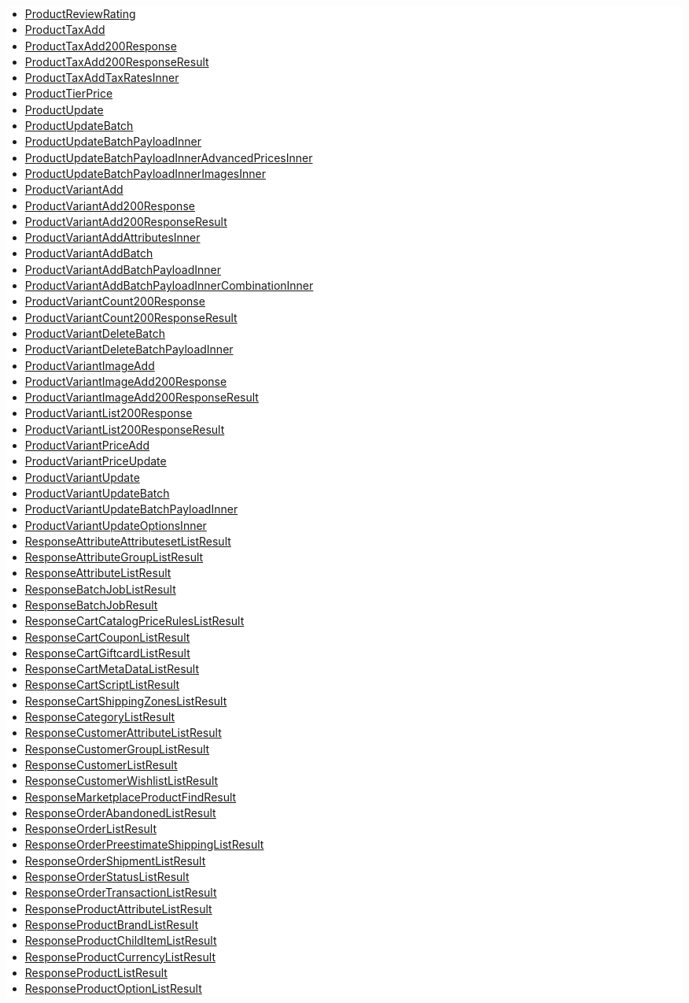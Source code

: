  - [ProductReviewRating](docs/ProductReviewRating.md)
 - [ProductTaxAdd](docs/ProductTaxAdd.md)
 - [ProductTaxAdd200Response](docs/ProductTaxAdd200Response.md)
 - [ProductTaxAdd200ResponseResult](docs/ProductTaxAdd200ResponseResult.md)
 - [ProductTaxAddTaxRatesInner](docs/ProductTaxAddTaxRatesInner.md)
 - [ProductTierPrice](docs/ProductTierPrice.md)
 - [ProductUpdate](docs/ProductUpdate.md)
 - [ProductUpdateBatch](docs/ProductUpdateBatch.md)
 - [ProductUpdateBatchPayloadInner](docs/ProductUpdateBatchPayloadInner.md)
 - [ProductUpdateBatchPayloadInnerAdvancedPricesInner](docs/ProductUpdateBatchPayloadInnerAdvancedPricesInner.md)
 - [ProductUpdateBatchPayloadInnerImagesInner](docs/ProductUpdateBatchPayloadInnerImagesInner.md)
 - [ProductVariantAdd](docs/ProductVariantAdd.md)
 - [ProductVariantAdd200Response](docs/ProductVariantAdd200Response.md)
 - [ProductVariantAdd200ResponseResult](docs/ProductVariantAdd200ResponseResult.md)
 - [ProductVariantAddAttributesInner](docs/ProductVariantAddAttributesInner.md)
 - [ProductVariantAddBatch](docs/ProductVariantAddBatch.md)
 - [ProductVariantAddBatchPayloadInner](docs/ProductVariantAddBatchPayloadInner.md)
 - [ProductVariantAddBatchPayloadInnerCombinationInner](docs/ProductVariantAddBatchPayloadInnerCombinationInner.md)
 - [ProductVariantCount200Response](docs/ProductVariantCount200Response.md)
 - [ProductVariantCount200ResponseResult](docs/ProductVariantCount200ResponseResult.md)
 - [ProductVariantDeleteBatch](docs/ProductVariantDeleteBatch.md)
 - [ProductVariantDeleteBatchPayloadInner](docs/ProductVariantDeleteBatchPayloadInner.md)
 - [ProductVariantImageAdd](docs/ProductVariantImageAdd.md)
 - [ProductVariantImageAdd200Response](docs/ProductVariantImageAdd200Response.md)
 - [ProductVariantImageAdd200ResponseResult](docs/ProductVariantImageAdd200ResponseResult.md)
 - [ProductVariantList200Response](docs/ProductVariantList200Response.md)
 - [ProductVariantList200ResponseResult](docs/ProductVariantList200ResponseResult.md)
 - [ProductVariantPriceAdd](docs/ProductVariantPriceAdd.md)
 - [ProductVariantPriceUpdate](docs/ProductVariantPriceUpdate.md)
 - [ProductVariantUpdate](docs/ProductVariantUpdate.md)
 - [ProductVariantUpdateBatch](docs/ProductVariantUpdateBatch.md)
 - [ProductVariantUpdateBatchPayloadInner](docs/ProductVariantUpdateBatchPayloadInner.md)
 - [ProductVariantUpdateOptionsInner](docs/ProductVariantUpdateOptionsInner.md)
 - [ResponseAttributeAttributesetListResult](docs/ResponseAttributeAttributesetListResult.md)
 - [ResponseAttributeGroupListResult](docs/ResponseAttributeGroupListResult.md)
 - [ResponseAttributeListResult](docs/ResponseAttributeListResult.md)
 - [ResponseBatchJobListResult](docs/ResponseBatchJobListResult.md)
 - [ResponseBatchJobResult](docs/ResponseBatchJobResult.md)
 - [ResponseCartCatalogPriceRulesListResult](docs/ResponseCartCatalogPriceRulesListResult.md)
 - [ResponseCartCouponListResult](docs/ResponseCartCouponListResult.md)
 - [ResponseCartGiftcardListResult](docs/ResponseCartGiftcardListResult.md)
 - [ResponseCartMetaDataListResult](docs/ResponseCartMetaDataListResult.md)
 - [ResponseCartScriptListResult](docs/ResponseCartScriptListResult.md)
 - [ResponseCartShippingZonesListResult](docs/ResponseCartShippingZonesListResult.md)
 - [ResponseCategoryListResult](docs/ResponseCategoryListResult.md)
 - [ResponseCustomerAttributeListResult](docs/ResponseCustomerAttributeListResult.md)
 - [ResponseCustomerGroupListResult](docs/ResponseCustomerGroupListResult.md)
 - [ResponseCustomerListResult](docs/ResponseCustomerListResult.md)
 - [ResponseCustomerWishlistListResult](docs/ResponseCustomerWishlistListResult.md)
 - [ResponseMarketplaceProductFindResult](docs/ResponseMarketplaceProductFindResult.md)
 - [ResponseOrderAbandonedListResult](docs/ResponseOrderAbandonedListResult.md)
 - [ResponseOrderListResult](docs/ResponseOrderListResult.md)
 - [ResponseOrderPreestimateShippingListResult](docs/ResponseOrderPreestimateShippingListResult.md)
 - [ResponseOrderShipmentListResult](docs/ResponseOrderShipmentListResult.md)
 - [ResponseOrderStatusListResult](docs/ResponseOrderStatusListResult.md)
 - [ResponseOrderTransactionListResult](docs/ResponseOrderTransactionListResult.md)
 - [ResponseProductAttributeListResult](docs/ResponseProductAttributeListResult.md)
 - [ResponseProductBrandListResult](docs/ResponseProductBrandListResult.md)
 - [ResponseProductChildItemListResult](docs/ResponseProductChildItemListResult.md)
 - [ResponseProductCurrencyListResult](docs/ResponseProductCurrencyListResult.md)
 - [ResponseProductListResult](docs/ResponseProductListResult.md)
 - [ResponseProductOptionListResult](docs/ResponseProductOptionListResult.md)